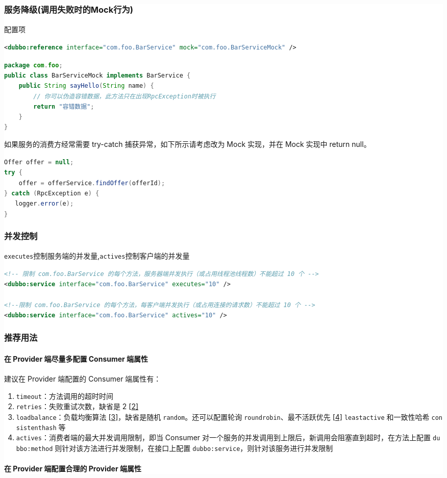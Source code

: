 ### 服务降级(调用失败时的Mock行为)

配置项

```xml
<dubbo:reference interface="com.foo.BarService" mock="com.foo.BarServiceMock" />
```

```java
package com.foo;
public class BarServiceMock implements BarService {
    public String sayHello(String name) {
        // 你可以伪造容错数据，此方法只在出现RpcException时被执行
        return "容错数据";
    }
}
```

如果服务的消费方经常需要 try-catch 捕获异常，如下所示请考虑改为 Mock 实现，并在 Mock 实现中 return null。

```java
Offer offer = null;
try {
    offer = offerService.findOffer(offerId);
} catch (RpcException e) {
   logger.error(e);
}
```

### 并发控制

`executes`控制服务端的并发量,`actives`控制客户端的并发量

```xml
<!-- 限制 com.foo.BarService 的每个方法，服务器端并发执行（或占用线程池线程数）不能超过 10 个 -->
<dubbo:service interface="com.foo.BarService" executes="10" />

<!--限制 com.foo.BarService 的每个方法，每客户端并发执行（或占用连接的请求数）不能超过 10 个 -->
<dubbo:service interface="com.foo.BarService" actives="10" />
```

### 推荐用法

#### 在 Provider 端尽量多配置 Consumer 端属性

建议在 Provider 端配置的 Consumer 端属性有：

1. `timeout`：方法调用的超时时间
2. `retries`：失败重试次数，缺省是 2 [[2\]](http://dubbo.apache.org/zh-cn/docs/user/recommend.html#fn2)
3. `loadbalance`：负载均衡算法 [[3\]](http://dubbo.apache.org/zh-cn/docs/user/recommend.html#fn3)，缺省是随机 `random`。还可以配置轮询 `roundrobin`、最不活跃优先 [[4\]](http://dubbo.apache.org/zh-cn/docs/user/recommend.html#fn4) `leastactive` 和一致性哈希 `consistenthash` 等
4. `actives`：消费者端的最大并发调用限制，即当 Consumer 对一个服务的并发调用到上限后，新调用会阻塞直到超时，在方法上配置 `dubbo:method` 则针对该方法进行并发限制，在接口上配置 `dubbo:service`，则针对该服务进行并发限制

#### 在 Provider 端配置合理的 Provider 端属性
